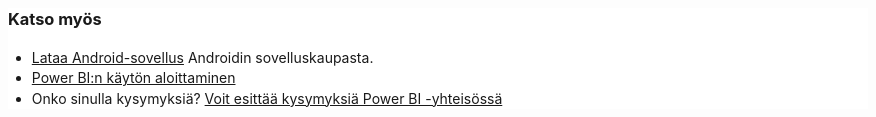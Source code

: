 ### <a name="see-also"></a>Katso myös
* [Lataa Android-sovellus](http://go.microsoft.com/fwlink/?LinkID=544867) Androidin sovelluskaupasta.
* [Power BI:n käytön aloittaminen](service-get-started.md)
* Onko sinulla kysymyksiä? [Voit esittää kysymyksiä Power BI -yhteisössä](http://community.powerbi.com/)


